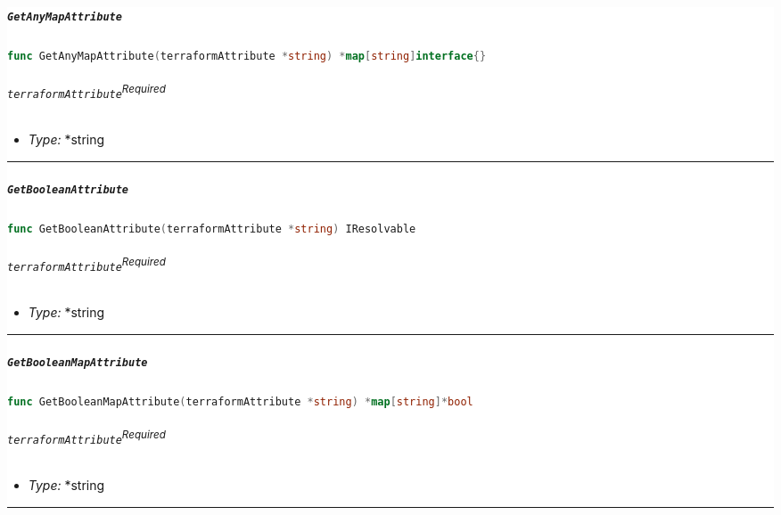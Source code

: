 ##### `GetAnyMapAttribute` <a name="GetAnyMapAttribute" id="@cdktf/provider-azurerm.dataAzurermVirtualMachineScaleSet.DataAzurermVirtualMachineScaleSetIdentityOutputReference.getAnyMapAttribute"></a>

```go
func GetAnyMapAttribute(terraformAttribute *string) *map[string]interface{}
```

###### `terraformAttribute`<sup>Required</sup> <a name="terraformAttribute" id="@cdktf/provider-azurerm.dataAzurermVirtualMachineScaleSet.DataAzurermVirtualMachineScaleSetIdentityOutputReference.getAnyMapAttribute.parameter.terraformAttribute"></a>

- *Type:* *string

---

##### `GetBooleanAttribute` <a name="GetBooleanAttribute" id="@cdktf/provider-azurerm.dataAzurermVirtualMachineScaleSet.DataAzurermVirtualMachineScaleSetIdentityOutputReference.getBooleanAttribute"></a>

```go
func GetBooleanAttribute(terraformAttribute *string) IResolvable
```

###### `terraformAttribute`<sup>Required</sup> <a name="terraformAttribute" id="@cdktf/provider-azurerm.dataAzurermVirtualMachineScaleSet.DataAzurermVirtualMachineScaleSetIdentityOutputReference.getBooleanAttribute.parameter.terraformAttribute"></a>

- *Type:* *string

---

##### `GetBooleanMapAttribute` <a name="GetBooleanMapAttribute" id="@cdktf/provider-azurerm.dataAzurermVirtualMachineScaleSet.DataAzurermVirtualMachineScaleSetIdentityOutputReference.getBooleanMapAttribute"></a>

```go
func GetBooleanMapAttribute(terraformAttribute *string) *map[string]*bool
```

###### `terraformAttribute`<sup>Required</sup> <a name="terraformAttribute" id="@cdktf/provider-azurerm.dataAzurermVirtualMachineScaleSet.DataAzurermVirtualMachineScaleSetIdentityOutputReference.getBooleanMapAttribute.parameter.terraformAttribute"></a>

- *Type:* *string

---
